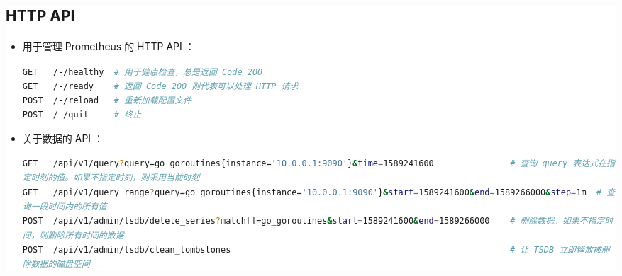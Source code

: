 ## HTTP API

- 用于管理 Prometheus 的 HTTP API ：
  ```sh
  GET   /-/healthy  # 用于健康检查，总是返回 Code 200
  GET   /-/ready    # 返回 Code 200 则代表可以处理 HTTP 请求
  POST  /-/reload   # 重新加载配置文件
  POST  /-/quit     # 终止
  ```

- 关于数据的 API ：
  ```sh
  GET   /api/v1/query?query=go_goroutines{instance='10.0.0.1:9090'}&time=1589241600               # 查询 query 表达式在指定时刻的值。如果不指定时刻，则采用当前时刻
  GET   /api/v1/query_range?query=go_goroutines{instance='10.0.0.1:9090'}&start=1589241600&end=1589266000&step=1m  # 查询一段时间内的所有值
  POST  /api/v1/admin/tsdb/delete_series?match[]=go_goroutines&start=1589241600&end=1589266000    # 删除数据。如果不指定时间，则删除所有时间的数据
  POST  /api/v1/admin/tsdb/clean_tombstones                                                       # 让 TSDB 立即释放被删除数据的磁盘空间
  ```
